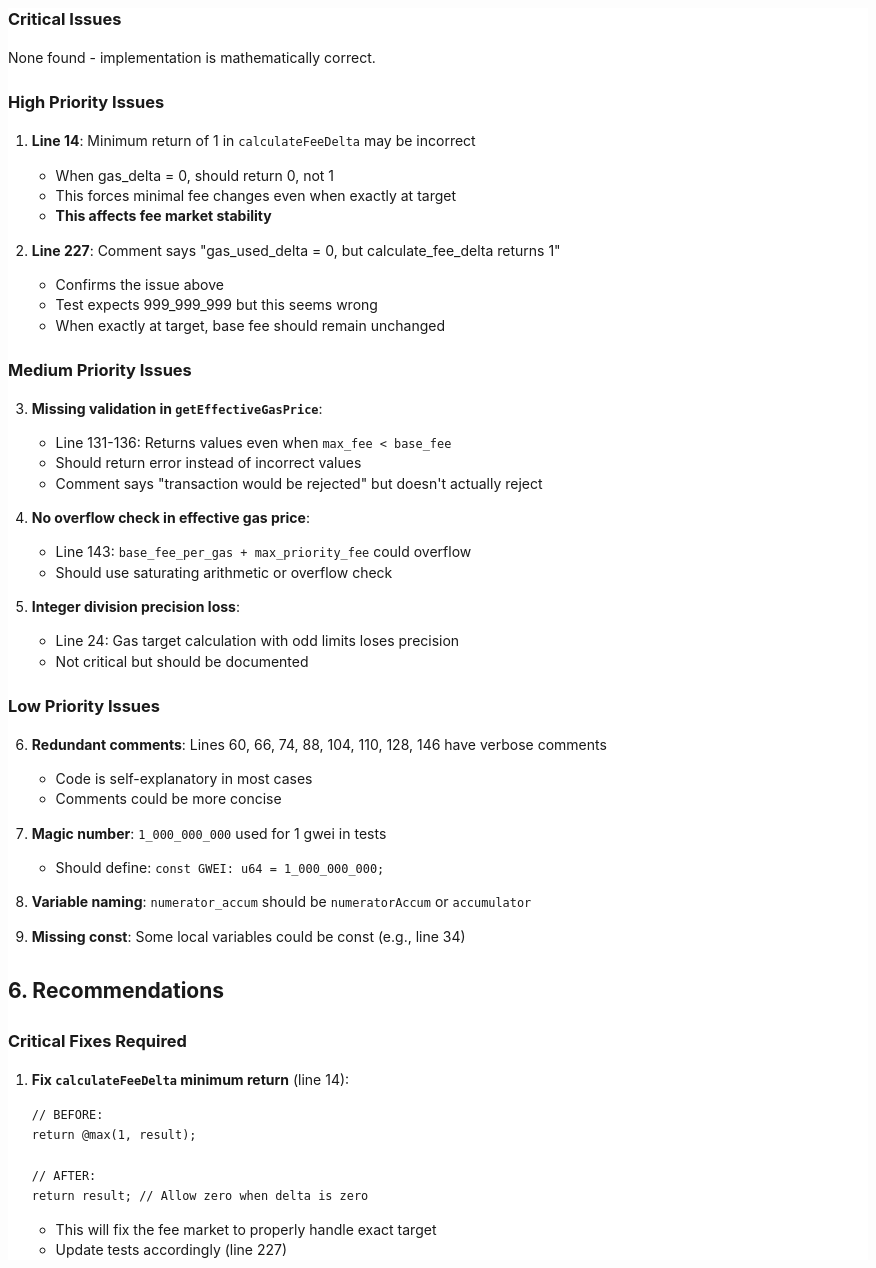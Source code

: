 ### Critical Issues
None found - implementation is mathematically correct.

### High Priority Issues
1. **Line 14**: Minimum return of 1 in `calculateFeeDelta` may be incorrect
   - When gas_delta = 0, should return 0, not 1
   - This forces minimal fee changes even when exactly at target
   - **This affects fee market stability**

2. **Line 227**: Comment says "gas_used_delta = 0, but calculate_fee_delta returns 1"
   - Confirms the issue above
   - Test expects 999_999_999 but this seems wrong
   - When exactly at target, base fee should remain unchanged

### Medium Priority Issues
3. **Missing validation in `getEffectiveGasPrice`**:
   - Line 131-136: Returns values even when `max_fee < base_fee`
   - Should return error instead of incorrect values
   - Comment says "transaction would be rejected" but doesn't actually reject

4. **No overflow check in effective gas price**:
   - Line 143: `base_fee_per_gas + max_priority_fee` could overflow
   - Should use saturating arithmetic or overflow check

5. **Integer division precision loss**:
   - Line 24: Gas target calculation with odd limits loses precision
   - Not critical but should be documented

### Low Priority Issues
6. **Redundant comments**: Lines 60, 66, 74, 88, 104, 110, 128, 146 have verbose comments
   - Code is self-explanatory in most cases
   - Comments could be more concise

7. **Magic number**: `1_000_000_000` used for 1 gwei in tests
   - Should define: `const GWEI: u64 = 1_000_000_000;`

8. **Variable naming**: `numerator_accum` should be `numeratorAccum` or `accumulator`

9. **Missing const**: Some local variables could be const (e.g., line 34)

## 6. Recommendations

### Critical Fixes Required
1. **Fix `calculateFeeDelta` minimum return** (line 14):
   ```zig
   // BEFORE:
   return @max(1, result);

   // AFTER:
   return result; // Allow zero when delta is zero
   ```
   - This will fix the fee market to properly handle exact target
   - Update tests accordingly (line 227)
